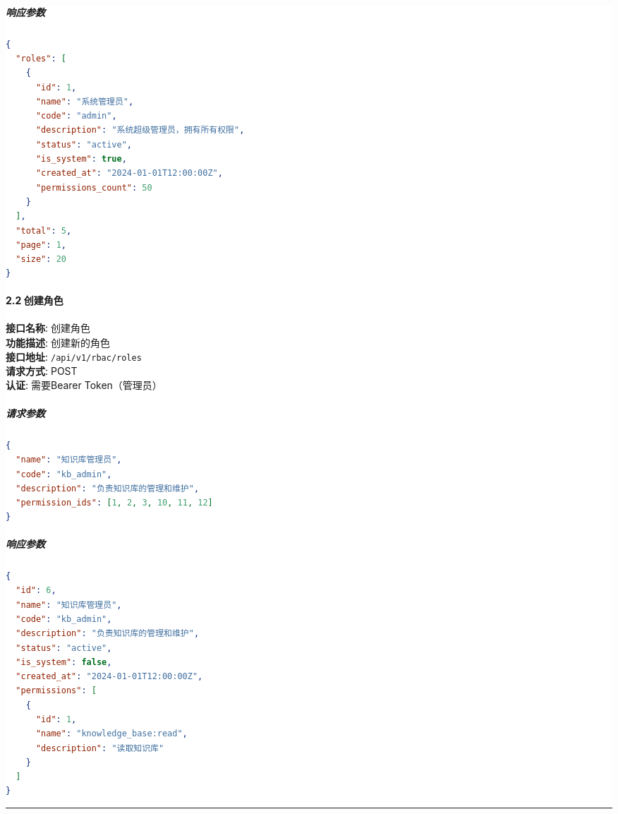 ##### 响应参数
```json
{
  "roles": [
    {
      "id": 1,
      "name": "系统管理员",
      "code": "admin",
      "description": "系统超级管理员，拥有所有权限",
      "status": "active",
      "is_system": true,
      "created_at": "2024-01-01T12:00:00Z",
      "permissions_count": 50
    }
  ],
  "total": 5,
  "page": 1,
  "size": 20
}
```

#### 2.2 创建角色

**接口名称**: 创建角色  
**功能描述**: 创建新的角色  
**接口地址**: `/api/v1/rbac/roles`  
**请求方式**: POST  
**认证**: 需要Bearer Token（管理员）

##### 请求参数
```json
{
  "name": "知识库管理员",
  "code": "kb_admin",
  "description": "负责知识库的管理和维护",
  "permission_ids": [1, 2, 3, 10, 11, 12]
}
```

##### 响应参数
```json
{
  "id": 6,
  "name": "知识库管理员",
  "code": "kb_admin",
  "description": "负责知识库的管理和维护",
  "status": "active",
  "is_system": false,
  "created_at": "2024-01-01T12:00:00Z",
  "permissions": [
    {
      "id": 1,
      "name": "knowledge_base:read",
      "description": "读取知识库"
    }
  ]
}
```

---